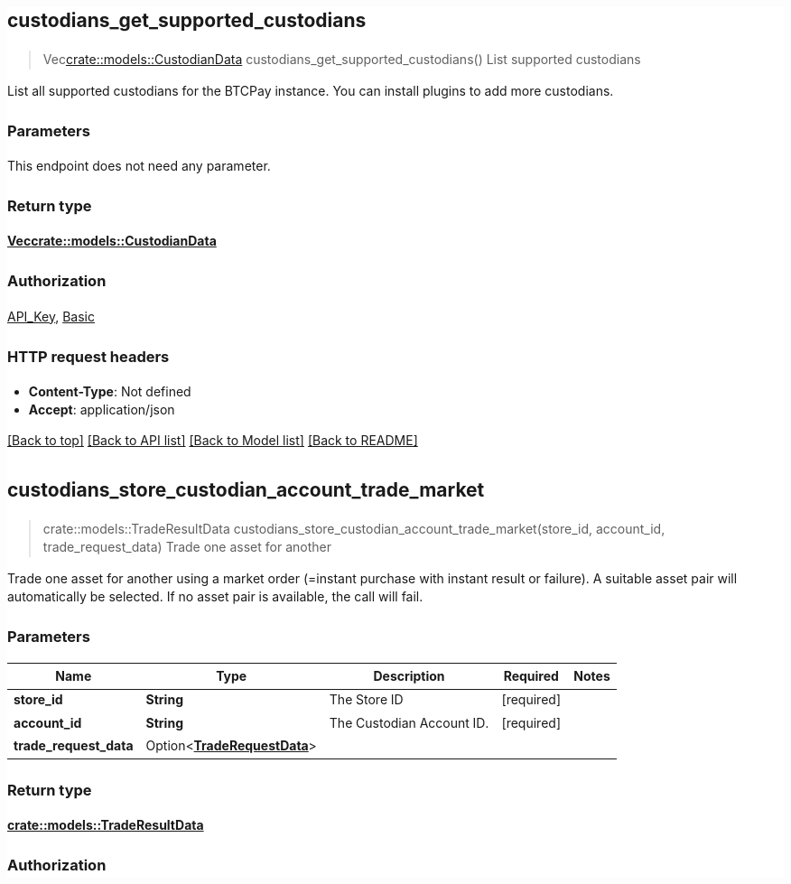 
## custodians_get_supported_custodians

> Vec<crate::models::CustodianData> custodians_get_supported_custodians()
List supported custodians

List all supported custodians for the BTCPay instance. You can install plugins to add more custodians.

### Parameters

This endpoint does not need any parameter.

### Return type

[**Vec<crate::models::CustodianData>**](CustodianData.md)

### Authorization

[API_Key](../README.md#API_Key), [Basic](../README.md#Basic)

### HTTP request headers

- **Content-Type**: Not defined
- **Accept**: application/json

[[Back to top]](#) [[Back to API list]](../README.md#documentation-for-api-endpoints) [[Back to Model list]](../README.md#documentation-for-models) [[Back to README]](../README.md)


## custodians_store_custodian_account_trade_market

> crate::models::TradeResultData custodians_store_custodian_account_trade_market(store_id, account_id, trade_request_data)
Trade one asset for another

Trade one asset for another using a market order (=instant purchase with instant result or failure). A suitable asset pair will automatically be selected. If no asset pair is available, the call will fail.

### Parameters


Name | Type | Description  | Required | Notes
------------- | ------------- | ------------- | ------------- | -------------
**store_id** | **String** | The Store ID | [required] |
**account_id** | **String** | The Custodian Account ID. | [required] |
**trade_request_data** | Option<[**TradeRequestData**](TradeRequestData.md)> |  |  |

### Return type

[**crate::models::TradeResultData**](TradeResultData.md)

### Authorization

